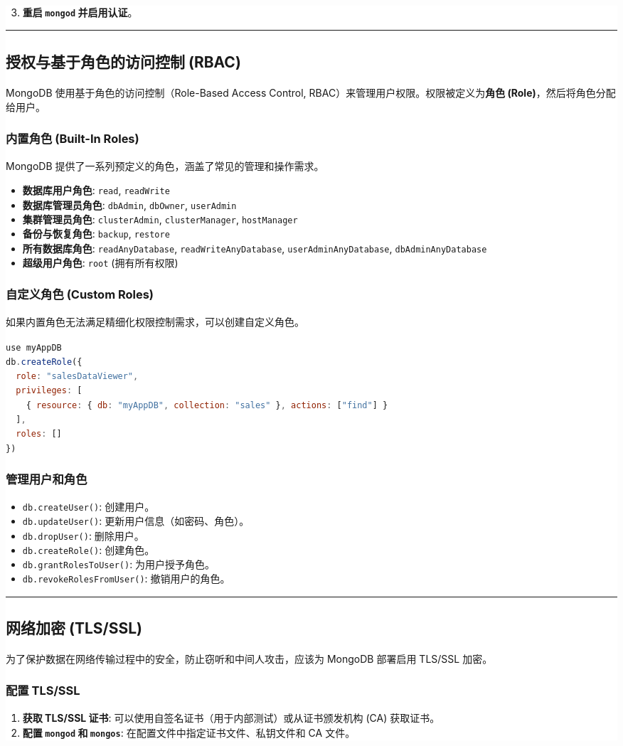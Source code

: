 3.  **重启 `mongod` 并启用认证**。

---

## 授权与基于角色的访问控制 (RBAC)

MongoDB 使用基于角色的访问控制（Role-Based Access Control, RBAC）来管理用户权限。权限被定义为**角色 (Role)**，然后将角色分配给用户。

### 内置角色 (Built-In Roles)

MongoDB 提供了一系列预定义的角色，涵盖了常见的管理和操作需求。

- **数据库用户角色**: `read`, `readWrite`
- **数据库管理员角色**: `dbAdmin`, `dbOwner`, `userAdmin`
- **集群管理员角色**: `clusterAdmin`, `clusterManager`, `hostManager`
- **备份与恢复角色**: `backup`, `restore`
- **所有数据库角色**: `readAnyDatabase`, `readWriteAnyDatabase`, `userAdminAnyDatabase`, `dbAdminAnyDatabase`
- **超级用户角色**: `root` (拥有所有权限)

### 自定义角色 (Custom Roles)

如果内置角色无法满足精细化权限控制需求，可以创建自定义角色。

```javascript
use myAppDB
db.createRole({
  role: "salesDataViewer",
  privileges: [
    { resource: { db: "myAppDB", collection: "sales" }, actions: ["find"] }
  ],
  roles: []
})
```

### 管理用户和角色

- `db.createUser()`: 创建用户。
- `db.updateUser()`: 更新用户信息（如密码、角色）。
- `db.dropUser()`: 删除用户。
- `db.createRole()`: 创建角色。
- `db.grantRolesToUser()`: 为用户授予角色。
- `db.revokeRolesFromUser()`: 撤销用户的角色。

---

## 网络加密 (TLS/SSL)

为了保护数据在网络传输过程中的安全，防止窃听和中间人攻击，应该为 MongoDB 部署启用 TLS/SSL 加密。

### 配置 TLS/SSL

1.  **获取 TLS/SSL 证书**: 可以使用自签名证书（用于内部测试）或从证书颁发机构 (CA) 获取证书。
2.  **配置 `mongod` 和 `mongos`**: 在配置文件中指定证书文件、私钥文件和 CA 文件。
